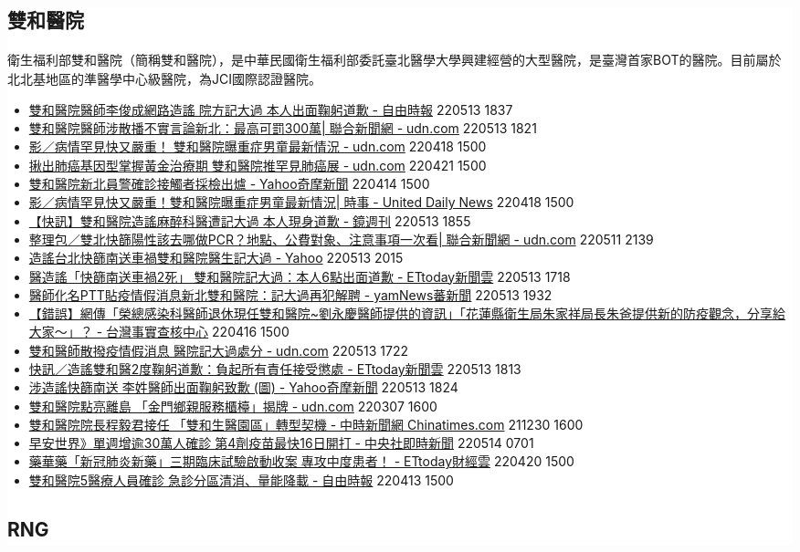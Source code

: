 ## 雙和醫院

衛生福利部雙和醫院（簡稱雙和醫院），是中華民國衛生福利部委託臺北醫學大學興建經營的大型醫院，是臺灣首家BOT的醫院。目前屬於北北基地區的準醫學中心級醫院，為JCI國際認證醫院。


- [雙和醫院醫師李俊成網路造謠 院方記大過 本人出面鞠躬道歉 - 自由時報](https://news.ltn.com.tw/news/life/breakingnews/3925924 "雙和醫院醫師李俊成網路造謠 院方記大過 本人出面鞠躬道歉 - 自由時報") 220513 1837
- [雙和醫院醫師涉散播不實言論新北：最高可罰300萬| 聯合新聞網 - udn.com](https://udn.com/news/story/120940/6311378?from=udn-ch1_breaknews-1-cate1-news "雙和醫院醫師涉散播不實言論新北：最高可罰300萬| 聯合新聞網 - udn.com") 220513 1821
- [影／病情罕見快又嚴重！ 雙和醫院曝重症男童最新情況 - udn.com](https://udn.com/news/story/120940/6247352 "影／病情罕見快又嚴重！ 雙和醫院曝重症男童最新情況 - udn.com") 220418 1500
- [揪出肺癌基因型掌握黃金治療期 雙和醫院推罕見肺癌展 - udn.com](https://udn.com/news/story/7266/6255189 "揪出肺癌基因型掌握黃金治療期 雙和醫院推罕見肺癌展 - udn.com") 220421 1500
- [雙和醫院新北員警確診接觸者採檢出爐 - Yahoo奇摩新聞](https://tw.news.yahoo.com/%E9%9B%99%E5%92%8C%E9%86%AB%E9%99%A2%E6%96%B0%E5%8C%97%E5%93%A1%E8%AD%A6%E7%A2%BA%E8%A8%BA%E6%8E%A5%E8%A7%B8%E8%80%85%E6%8E%A1%E6%AA%A2%E5%87%BA%E7%88%90-090510088.html "雙和醫院新北員警確診接觸者採檢出爐 - Yahoo奇摩新聞") 220414 1500
- [影／病情罕見快又嚴重！雙和醫院曝重症男童最新情況| 時事 - United Daily News](https://video.udn.com/news/1235755 "影／病情罕見快又嚴重！雙和醫院曝重症男童最新情況| 時事 - United Daily News") 220418 1500
- [【快訊】雙和醫院造謠麻醉科醫遭記大過 本人現身道歉 - 鏡週刊](https://www.mirrormedia.mg/story/20220513edi035/?utm_source=mmweb&utm_medium=editorchoice "【快訊】雙和醫院造謠麻醉科醫遭記大過 本人現身道歉 - 鏡週刊") 220513 1855
- [整理包／雙北快篩陽性該去哪做PCR？地點、公費對象、注意事項一次看| 聯合新聞網 - udn.com](https://udn.com/news/story/122190/6305722 "整理包／雙北快篩陽性該去哪做PCR？地點、公費對象、注意事項一次看| 聯合新聞網 - udn.com") 220511 2139
- [造謠台北快篩南送車禍雙和醫院醫生記大過 - Yahoo](https://tw.tv.yahoo.com/%E9%80%A0%E8%AC%A0%E5%8F%B0%E5%8C%97%E5%BF%AB%E7%AF%A9%E5%8D%97%E9%80%81%E8%BB%8A%E7%A6%8D-%E9%9B%99%E5%92%8C%E9%86%AB%E9%99%A2%E9%86%AB%E7%94%9F%E8%A8%98%E5%A4%A7%E9%81%8E-121000402.html?chat=1 "造謠台北快篩南送車禍雙和醫院醫生記大過 - Yahoo") 220513 2015
- [醫造謠「快篩南送車禍2死」 雙和醫院記大過：本人6點出面道歉 - ETtoday新聞雲](https://www.ettoday.net/news/20220513/2250638.htm?redirect=1 "醫造謠「快篩南送車禍2死」 雙和醫院記大過：本人6點出面道歉 - ETtoday新聞雲") 220513 1718
- [醫師化名PTT貼疫情假消息新北雙和醫院：記大過再犯解聘 - yamNews蕃新聞](http://n.yam.com/Article/20220513129726 "醫師化名PTT貼疫情假消息新北雙和醫院：記大過再犯解聘 - yamNews蕃新聞") 220513 1932
- [【錯誤】網傳「榮總感染科醫師退休現任雙和醫院~劉永慶醫師提供的資訊」「花蓮縣衛生局朱家祥局長朱爸提供新的防疫觀念，分享給大家～」？ - 台灣事實查核中心](https://tfc-taiwan.org.tw/articles/7210 "【錯誤】網傳「榮總感染科醫師退休現任雙和醫院~劉永慶醫師提供的資訊」「花蓮縣衛生局朱家祥局長朱爸提供新的防疫觀念，分享給大家～」？ - 台灣事實查核中心") 220416 1500
- [雙和醫師散撥疫情假消息 醫院記大過處分 - udn.com](https://udn.com/news/story/6656/6311243?from=udn-catebreaknews_ch2 "雙和醫師散撥疫情假消息 醫院記大過處分 - udn.com") 220513 1722
- [快訊／造謠雙和醫2度鞠躬道歉：負起所有責任接受懲處 - ETtoday新聞雲](https://www.ettoday.net/news/20220513/2250659.htm?redirect=1 "快訊／造謠雙和醫2度鞠躬道歉：負起所有責任接受懲處 - ETtoday新聞雲") 220513 1813
- [涉造謠快篩南送 李姓醫師出面鞠躬致歉 (圖) - Yahoo奇摩新聞](https://tw.news.yahoo.com/%E6%B6%89%E9%80%A0%E8%AC%A0%E5%BF%AB%E7%AF%A9%E5%8D%97%E9%80%81-%E6%9D%8E%E5%A7%93%E9%86%AB%E5%B8%AB%E5%87%BA%E9%9D%A2%E9%9E%A0%E8%BA%AC%E8%87%B4%E6%AD%89-%E5%9C%96-102439618.html "涉造謠快篩南送 李姓醫師出面鞠躬致歉 (圖) - Yahoo奇摩新聞") 220513 1824
- [雙和醫院點亮離島 「金門鄉親服務櫃檯」揭牌 - udn.com](https://udn.com/news/story/7323/6147217 "雙和醫院點亮離島 「金門鄉親服務櫃檯」揭牌 - udn.com") 220307 1600
- [雙和醫院院長程毅君接任 「雙和生醫園區」轉型契機 - 中時新聞網 Chinatimes.com](https://www.chinatimes.com/realtimenews/20211230005754-260508 "雙和醫院院長程毅君接任 「雙和生醫園區」轉型契機 - 中時新聞網 Chinatimes.com") 211230 1600
- [早安世界》單週增逾30萬人確診 第4劑疫苗最快16日開打 - 中央社即時新聞](https://www.cna.com.tw/news/ahel/202205145002.aspx "早安世界》單週增逾30萬人確診 第4劑疫苗最快16日開打 - 中央社即時新聞") 220514 0701
- [藥華藥「新冠肺炎新藥」三期臨床試驗啟動收案 專攻中度患者！ - ETtoday財經雲](https://finance.ettoday.net/news/2234305 "藥華藥「新冠肺炎新藥」三期臨床試驗啟動收案 專攻中度患者！ - ETtoday財經雲") 220420 1500
- [雙和醫院5醫療人員確診 急診分區清消、量能降載 - 自由時報](https://news.ltn.com.tw/news/life/breakingnews/3891726 "雙和醫院5醫療人員確診 急診分區清消、量能降載 - 自由時報") 220413 1500

## RNG
